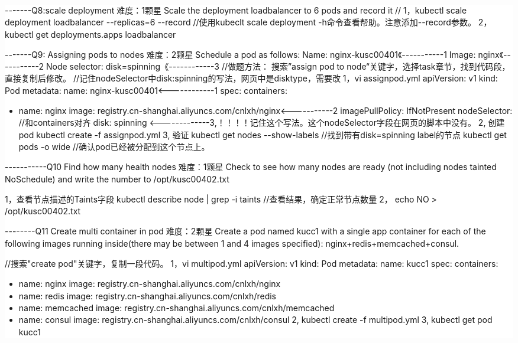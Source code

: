 -------Q8:scale deployment
难度：1颗星
Scale the deployment loadbalancer to 6 pods and record it
//
1，kubectl scale deployment loadbalancer --replicas=6 --record 
//使用kubeclt scale deployment -h命令查看帮助。注意添加--record参数。
2，kubectl get deployments.apps loadbalancer

-------Q9: Assigning pods to nodes
难度：2颗星
Schedule a pod as follows:
    Name: nginx-kusc00401《-----------1
    Image: nginx《-----------2
    Node selector: disk=spinning《------------3
//做题方法： 搜索”assign pod to node“关键字，选择task章节，找到代码段，直接复制后修改。
//记住nodeSelector中disk:spinning的写法，网页中是disktype，需要改
1，vi assignpod.yml
apiVersion: v1
kind: Pod
metadata:
  name: nginx-kusc00401<------------1
spec:
  containers:
  - name: nginx
    image: registry.cn-shanghai.aliyuncs.com/cnlxh/nginx<-----------2
    imagePullPolicy: IfNotPresent
  nodeSelector:  //和containers对齐
    disk: spinning <-------------3,！！！！记住这个写法。这个nodeSelector字段在网页的脚本中没有。
2, 创建pod
kubectl create -f assignpod.yml
3, 验证 
kubectl get nodes --show-labels  //找到带有disk=spinning label的节点
kubectl get pods -o wide //确认pod已经被分配到这个节点上。

-----------Q10 Find how many health nodes
难度：1颗星
Check to see how many nodes are ready (not including nodes tainted NoSchedule) and write the number to /opt/kusc00402.txt

1，查看节点描述的Taints字段
kubectl describe node | grep -i taints //查看结果，确定正常节点数量
2， echo NO > /opt/kusc00402.txt

--------Q11 Create multi container in pod
难度：2颗星
Create a pod named kucc1 with a single app container for each of the following images running inside(there may be between 1 and 4 images specified): nginx+redis+memcached+consul.

//搜索"create pod"关键字，复制一段代码。
1，vi multipod.yml
apiVersion: v1
kind: Pod
metadata:
  name: kucc1
spec:
  containers:
  - name: nginx
    image: registry.cn-shanghai.aliyuncs.com/cnlxh/nginx
  - name: redis
    image: registry.cn-shanghai.aliyuncs.com/cnlxh/redis
  - name: memcached
    image: registry.cn-shanghai.aliyuncs.com/cnlxh/memcached
  - name: consul
    image: registry.cn-shanghai.aliyuncs.com/cnlxh/consul
2, kubectl create -f multipod.yml
3, kubectl get pod kucc1